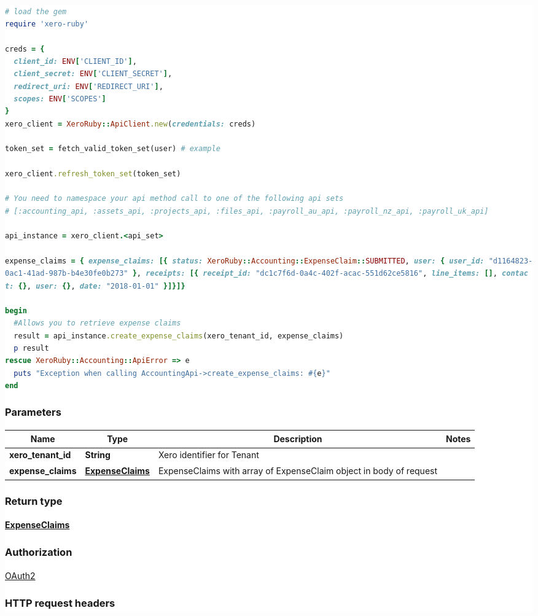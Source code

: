 ```ruby
# load the gem
require 'xero-ruby'

creds = {
  client_id: ENV['CLIENT_ID'],
  client_secret: ENV['CLIENT_SECRET'],
  redirect_uri: ENV['REDIRECT_URI'],
  scopes: ENV['SCOPES']
}
xero_client = XeroRuby::ApiClient.new(credentials: creds)

token_set = fetch_valid_token_set(user) # example

xero_client.refresh_token_set(token_set)

# You need to namespace your api method call to one of the following api sets
# [:accounting_api, :assets_api, :projects_api, :files_api, :payroll_au_api, :payroll_nz_api, :payroll_uk_api]

api_instance = xero_client.<api_set>

expense_claims = { expense_claims: [{ status: XeroRuby::Accounting::ExpenseClaim::SUBMITTED, user: { user_id: "d1164823-0ac1-41ad-987b-b4e30fe0b273" }, receipts: [{ receipt_id: "dc1c7f6d-0a4c-402f-acac-551d62ce5816", line_items: [], contact: {}, user: {}, date: "2018-01-01" }]}]}

begin
  #Allows you to retrieve expense claims
  result = api_instance.create_expense_claims(xero_tenant_id, expense_claims)
  p result
rescue XeroRuby::Accounting::ApiError => e
  puts "Exception when calling AccountingApi->create_expense_claims: #{e}"
end
```

### Parameters


Name | Type | Description  | Notes
------------- | ------------- | ------------- | -------------
 **xero_tenant_id** | **String**| Xero identifier for Tenant | 
 **expense_claims** | [**ExpenseClaims**](ExpenseClaims.md)| ExpenseClaims with array of ExpenseClaim object in body of request | 

### Return type

[**ExpenseClaims**](ExpenseClaims.md)

### Authorization

[OAuth2](../README.md#OAuth2)

### HTTP request headers

